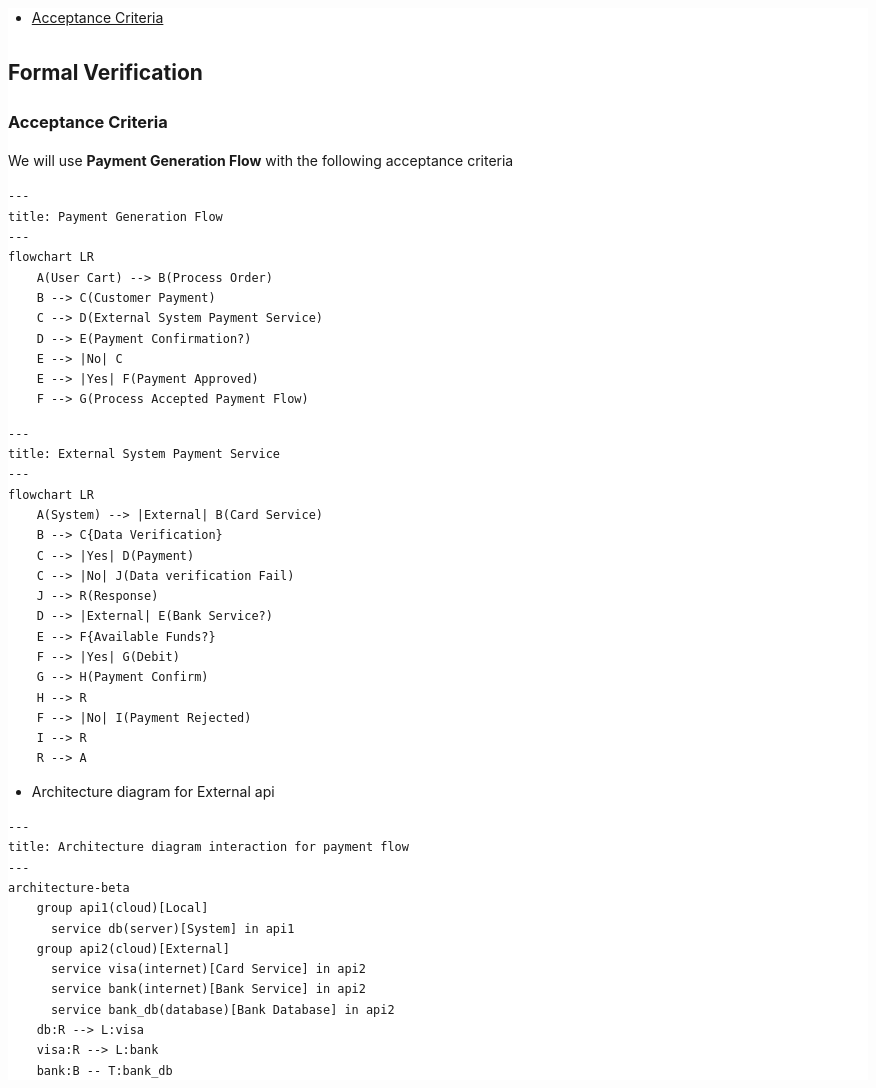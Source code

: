 - [Acceptance Criteria](ac/0004-process-accepted-payment.md)

## Formal Verification

### Acceptance Criteria

We will use **Payment Generation Flow** with the following acceptance criteria

```mermaid
---
title: Payment Generation Flow
---
flowchart LR
    A(User Cart) --> B(Process Order)
    B --> C(Customer Payment)
    C --> D(External System Payment Service)
    D --> E(Payment Confirmation?)
    E --> |No| C
    E --> |Yes| F(Payment Approved)    
    F --> G(Process Accepted Payment Flow)
```

```mermaid
---
title: External System Payment Service
---
flowchart LR
    A(System) --> |External| B(Card Service)
    B --> C{Data Verification}
    C --> |Yes| D(Payment)
    C --> |No| J(Data verification Fail)
    J --> R(Response)
    D --> |External| E(Bank Service?)
    E --> F{Available Funds?}
    F --> |Yes| G(Debit)
    G --> H(Payment Confirm)
    H --> R
    F --> |No| I(Payment Rejected)
    I --> R
    R --> A

```

- Architecture diagram for External api

```mermaid
---
title: Architecture diagram interaction for payment flow
---
architecture-beta
    group api1(cloud)[Local]
      service db(server)[System] in api1
    group api2(cloud)[External]
      service visa(internet)[Card Service] in api2
      service bank(internet)[Bank Service] in api2
      service bank_db(database)[Bank Database] in api2
    db:R --> L:visa
    visa:R --> L:bank
    bank:B -- T:bank_db
```
